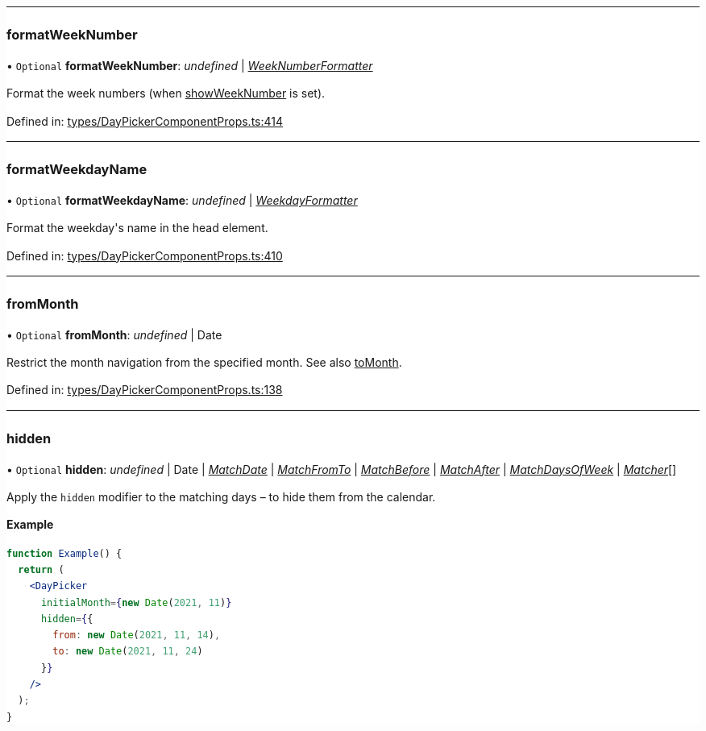 ___

### formatWeekNumber

• `Optional` **formatWeekNumber**: *undefined* \| [*WeekNumberFormatter*](../types/weeknumberformatter.md)

Format the week numbers (when [showWeekNumber](daypickercomponentprops.md#showweeknumber) is set).

Defined in: [types/DayPickerComponentProps.ts:414](https://github.com/gpbl/react-day-picker/blob/7a46f8df/packages/react-day-picker/src/types/DayPickerComponentProps.ts#L414)

___

### formatWeekdayName

• `Optional` **formatWeekdayName**: *undefined* \| [*WeekdayFormatter*](../types/weekdayformatter.md)

Format the weekday's name in the head element.

Defined in: [types/DayPickerComponentProps.ts:410](https://github.com/gpbl/react-day-picker/blob/7a46f8df/packages/react-day-picker/src/types/DayPickerComponentProps.ts#L410)

___

### fromMonth

• `Optional` **fromMonth**: *undefined* \| Date

Restrict the month navigation from the specified month. See also [toMonth](daypickercomponentprops.md#tomonth).

Defined in: [types/DayPickerComponentProps.ts:138](https://github.com/gpbl/react-day-picker/blob/7a46f8df/packages/react-day-picker/src/types/DayPickerComponentProps.ts#L138)

___

### hidden

• `Optional` **hidden**: *undefined* \| Date \| [*MatchDate*](../types/matchdate.md) \| [*MatchFromTo*](../types/matchfromto.md) \| [*MatchBefore*](../types/matchbefore.md) \| [*MatchAfter*](../types/matchafter.md) \| [*MatchDaysOfWeek*](../types/matchdaysofweek.md) \| [*Matcher*](../types/matcher.md)[]

Apply the `hidden` modifier to the matching days – to hide them from the
calendar.

**Example**

```jsx showOutput open=no
function Example() {
  return (
    <DayPicker
      initialMonth={new Date(2021, 11)}
      hidden={{
        from: new Date(2021, 11, 14),
        to: new Date(2021, 11, 24)
      }}
    />
  );
}
```
